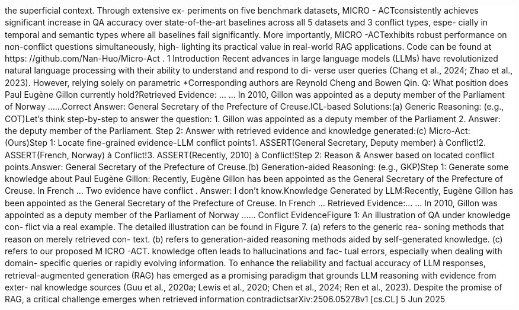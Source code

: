 the superficial context. Through extensive ex-
periments on five benchmark datasets, MICRO -
ACTconsistently achieves significant increase
in QA accuracy over state-of-the-art baselines
across all 5 datasets and 3 conflict types, espe-
cially in temporal and semantic types where all
baselines fail significantly. More importantly,
MICRO -ACTexhibits robust performance on
non-conflict questions simultaneously, high-
lighting its practical value in real-world RAG
applications. Code can be found at https:
//github.com/Nan-Huo/Micro-Act .
1 Introduction
Recent advances in large language models (LLMs)
have revolutionized natural language processing
with their ability to understand and respond to di-
verse user queries (Chang et al., 2024; Zhao et al.,
2023). However, relying solely on parametric
*Corresponding authors are Reynold Cheng and Bowen
Qin.
Q: What position does Paul Eugène Gillon currently hold?Retrieved Evidence: … … In 2010, Gillon was appointed as a deputy member of the Parliament of Norway ……Correct Answer: General Secretary of the Prefecture of Creuse.ICL-based Solutions:(a) Generic Reasoning: (e.g., COT)Let’s think step-by-step to answer the question:  1. Gillon was appointed as a deputy member of the Parliament   2. Answer: the deputy member of the Parliament. Step 2: Answer with retrieved evidence and knowledge generated:(c) Micro-Act: (Ours)Step 1: Locate fine-grained evidence-LLM conflict points1. ASSERT(General Secretary, Deputy member) à  Conflict!2. ASSERT(French, Norway) à  Conflict!3. ASSERT(Recently, 2010) à  Conflict!Step 2: Reason & Answer based on located conflict points.Answer:  General Secretary of the Prefecture of Creuse.(b) Generation-aided Reasoning: (e.g., GKP)Step 1: Generate some knowledge about Paul Eugène Gillon:  Recently,  Eugène Gillon has been appointed as the General   Secretary of the Prefecture of Creuse. In French … Two evidence have  conflict .                  Answer: I don’t know.Knowledge Generated by LLM:Recently,  Eugène Gillon has been appointed as the General Secretary of the Prefecture of Creuse. In French … Retrieved Evidence:… … In 2010, Gillon was appointed as a deputy member of the Parliament of Norway ……
Conflict EvidenceFigure 1: An illustration of QA under knowledge con-
flict via a real example. The detailed illustration can
be found in Figure 7. (a) refers to the generic rea-
soning methods that reason on merely retrieved con-
text. (b) refers to generation-aided reasoning methods
aided by self-generated knowledge. (c) refers to our
proposed M ICRO -ACT.
knowledge often leads to hallucinations and fac-
tual errors, especially when dealing with domain-
specific queries or rapidly evolving information.
To enhance the reliability and factual accuracy of
LLM responses, retrieval-augmented generation
(RAG) has emerged as a promising paradigm that
grounds LLM reasoning with evidence from exter-
nal knowledge sources (Guu et al., 2020a; Lewis
et al., 2020; Chen et al., 2024; Ren et al., 2023).
Despite the promise of RAG, a critical challenge
emerges when retrieved information contradictsarXiv:2506.05278v1  [cs.CL]  5 Jun 2025
